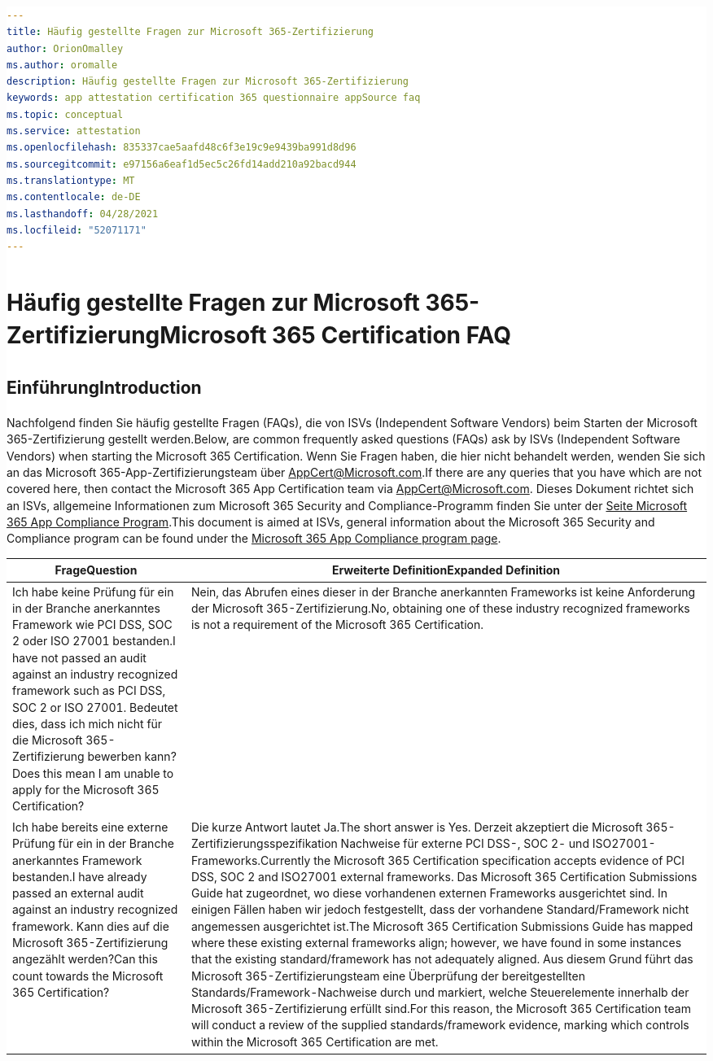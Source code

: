 ```yaml
---
title: Häufig gestellte Fragen zur Microsoft 365-Zertifizierung
author: OrionOmalley
ms.author: oromalle
description: Häufig gestellte Fragen zur Microsoft 365-Zertifizierung
keywords: app attestation certification 365 questionnaire appSource faq
ms.topic: conceptual
ms.service: attestation
ms.openlocfilehash: 835337cae5aafd48c6f3e19c9e9439ba991d8d96
ms.sourcegitcommit: e97156a6eaf1d5ec5c26fd14add210a92bacd944
ms.translationtype: MT
ms.contentlocale: de-DE
ms.lasthandoff: 04/28/2021
ms.locfileid: "52071171"
---
```

# <a name="microsoft-365-certification-faq"></a><span data-ttu-id="bca37-104">Häufig gestellte Fragen zur Microsoft 365-Zertifizierung</span><span class="sxs-lookup"><span data-stu-id="bca37-104">Microsoft 365 Certification FAQ</span></span>

## <a name="introduction"></a><span data-ttu-id="bca37-105">Einführung</span><span class="sxs-lookup"><span data-stu-id="bca37-105">Introduction</span></span>
<span data-ttu-id="bca37-106">Nachfolgend finden Sie häufig gestellte Fragen (FAQs), die von ISVs (Independent Software Vendors) beim Starten der Microsoft 365-Zertifizierung gestellt werden.</span><span class="sxs-lookup"><span data-stu-id="bca37-106">Below, are common frequently asked questions (FAQs) ask by ISVs (Independent Software Vendors) when starting the Microsoft 365 Certification.</span></span>  <span data-ttu-id="bca37-107">Wenn Sie Fragen haben, die hier nicht behandelt werden, wenden Sie sich an das Microsoft 365-App-Zertifizierungsteam über AppCert@Microsoft.com.</span><span class="sxs-lookup"><span data-stu-id="bca37-107">If there are any queries that you have which are not covered here, then contact the Microsoft 365 App Certification team via AppCert@Microsoft.com.</span></span>
<span data-ttu-id="bca37-108">Dieses Dokument richtet sich an ISVs, allgemeine Informationen zum Microsoft 365 Security and Compliance-Programm finden Sie unter der [Seite Microsoft 365 App Compliance Program](https://docs.microsoft.com/microsoft-365-app-certification/docs/enterprise-app-certification-guide).</span><span class="sxs-lookup"><span data-stu-id="bca37-108">This document is aimed at ISVs, general information about the Microsoft 365 Security and Compliance program can be found under the [Microsoft 365 App Compliance program page](https://docs.microsoft.com/microsoft-365-app-certification/docs/enterprise-app-certification-guide).</span></span> 


|<span data-ttu-id="bca37-109">Frage</span><span class="sxs-lookup"><span data-stu-id="bca37-109">Question</span></span>                                       |<span data-ttu-id="bca37-110">Erweiterte Definition</span><span class="sxs-lookup"><span data-stu-id="bca37-110">Expanded Definition</span></span>                          |
|----------------------------------------       |---------------------------------------------|
|<span data-ttu-id="bca37-111">Ich habe keine Prüfung für ein in der Branche anerkanntes Framework wie PCI DSS, SOC 2 oder ISO 27001 bestanden.</span><span class="sxs-lookup"><span data-stu-id="bca37-111">I have not passed an audit against an industry recognized framework such as PCI DSS, SOC 2 or ISO 27001.</span></span>  <span data-ttu-id="bca37-112">Bedeutet dies, dass ich mich nicht für die Microsoft 365-Zertifizierung bewerben kann?</span><span class="sxs-lookup"><span data-stu-id="bca37-112">Does this mean I am unable to apply for the Microsoft 365 Certification?</span></span> | <span data-ttu-id="bca37-113">Nein, das Abrufen eines dieser in der Branche anerkannten Frameworks ist keine Anforderung der Microsoft 365-Zertifizierung.</span><span class="sxs-lookup"><span data-stu-id="bca37-113">No, obtaining one of these industry recognized frameworks is not a requirement of the Microsoft 365 Certification.</span></span>|
|<span data-ttu-id="bca37-114">Ich habe bereits eine externe Prüfung für ein in der Branche anerkanntes Framework bestanden.</span><span class="sxs-lookup"><span data-stu-id="bca37-114">I have already passed an external audit against an industry recognized framework.</span></span> <span data-ttu-id="bca37-115">Kann dies auf die Microsoft 365-Zertifizierung angezählt werden?</span><span class="sxs-lookup"><span data-stu-id="bca37-115">Can this count towards the Microsoft 365 Certification?</span></span> | <span data-ttu-id="bca37-116">Die kurze Antwort lautet Ja.</span><span class="sxs-lookup"><span data-stu-id="bca37-116">The short answer is Yes.</span></span>  <span data-ttu-id="bca37-117">Derzeit akzeptiert die Microsoft 365-Zertifizierungsspezifikation Nachweise für externe PCI DSS-, SOC 2- und ISO27001-Frameworks.</span><span class="sxs-lookup"><span data-stu-id="bca37-117">Currently the Microsoft 365 Certification specification accepts evidence of PCI DSS, SOC 2 and ISO27001 external frameworks.</span></span> <span data-ttu-id="bca37-118">Das Microsoft 365 Certification Submissions Guide hat zugeordnet, wo diese vorhandenen externen Frameworks ausgerichtet sind. In einigen Fällen haben wir jedoch festgestellt, dass der vorhandene Standard/Framework nicht angemessen ausgerichtet ist.</span><span class="sxs-lookup"><span data-stu-id="bca37-118">The Microsoft 365 Certification Submissions Guide has mapped where these existing external frameworks align; however, we have found in some instances that the existing standard/framework has not adequately aligned.</span></span> <span data-ttu-id="bca37-119">Aus diesem Grund führt das Microsoft 365-Zertifizierungsteam eine Überprüfung der bereitgestellten Standards/Framework-Nachweise durch und markiert, welche Steuerelemente innerhalb der Microsoft 365-Zertifizierung erfüllt sind.</span><span class="sxs-lookup"><span data-stu-id="bca37-119">For this reason, the Microsoft 365 Certification team will conduct a review of the supplied standards/framework evidence, marking which controls within the Microsoft 365 Certification are met.</span></span> |